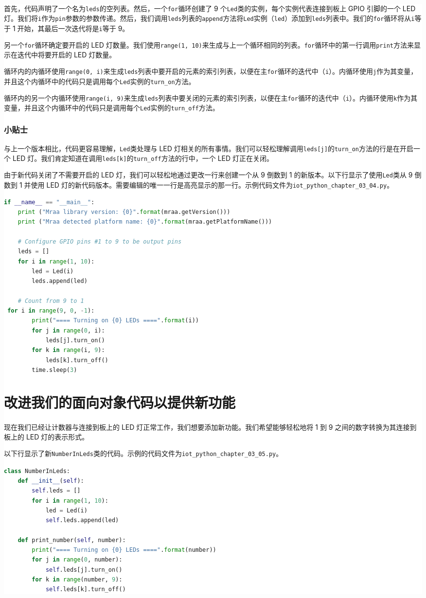 首先，代码声明了一个名为`leds`的空列表。然后，一个`for`循环创建了 9 个`Led`类的实例，每个实例代表连接到板上 GPIO 引脚的一个 LED 灯。我们将`i`作为`pin`参数的参数传递。然后，我们调用`leds`列表的`append`方法将`Led`实例（`led`）添加到`leds`列表中。我们的`for`循环将从`i`等于 1 开始，其最后一次迭代将是`i`等于 9。

另一个`for`循环确定要开启的 LED 灯数量。我们使用`range(1, 10)`来生成与上一个循环相同的列表。`for`循环中的第一行调用`print`方法来显示在迭代中将要开启的 LED 灯数量。

循环内的内循环使用`range(0, i)`来生成`leds`列表中要开启的元素的索引列表，以便在主`for`循环的迭代中（`i`）。内循环使用`j`作为其变量，并且这个内循环中的代码只是调用每个`Led`实例的`turn_on`方法。

循环内的另一个内循环使用`range(i, 9)`来生成`leds`列表中要关闭的元素的索引列表，以便在主`for`循环的迭代中（`i`）。内循环使用`k`作为其变量，并且这个内循环中的代码只是调用每个`Led`实例的`turn_off`方法。

### 小贴士

与上一个版本相比，代码更容易理解，`Led`类处理与 LED 灯相关的所有事情。我们可以轻松理解调用`leds[j]`的`turn_on`方法的行是在开启一个 LED 灯。我们肯定知道在调用`leds[k]`的`turn_off`方法的行中，一个 LED 灯正在关闭。

由于新代码关闭了不需要开启的 LED 灯，我们可以轻松地通过更改一行来创建一个从 9 倒数到 1 的新版本。以下行显示了使用`Led`类从 9 倒数到 1 并使用 LED 灯的新代码版本。需要编辑的唯一一行是高亮显示的那一行。示例代码文件为`iot_python_chapter_03_04.py`。

```py
if __name__ == "__main__":
    print ("Mraa library version: {0}".format(mraa.getVersion()))
    print ("Mraa detected platform name: {0}".format(mraa.getPlatformName()))

    # Configure GPIO pins #1 to 9 to be output pins
    leds = []
    for i in range(1, 10):
        led = Led(i)
        leds.append(led)

    # Count from 9 to 1
 for i in range(9, 0, -1):
        print("==== Turning on {0} LEDs ====".format(i))
        for j in range(0, i):
            leds[j].turn_on()
        for k in range(i, 9):
            leds[k].turn_off()
        time.sleep(3)
```

# 改进我们的面向对象代码以提供新功能

现在我们已经让计数器与连接到板上的 LED 灯正常工作，我们想要添加新功能。我们希望能够轻松地将 1 到 9 之间的数字转换为其连接到板上的 LED 灯的表示形式。

以下行显示了新`NumberInLeds`类的代码。示例的代码文件为`iot_python_chapter_03_05.py`。

```py
class NumberInLeds:
    def __init__(self):
        self.leds = []
        for i in range(1, 10):
            led = Led(i)
            self.leds.append(led)

    def print_number(self, number):
        print("==== Turning on {0} LEDs ====".format(number))
        for j in range(0, number):
            self.leds[j].turn_on()
        for k in range(number, 9):
            self.leds[k].turn_off()
```
